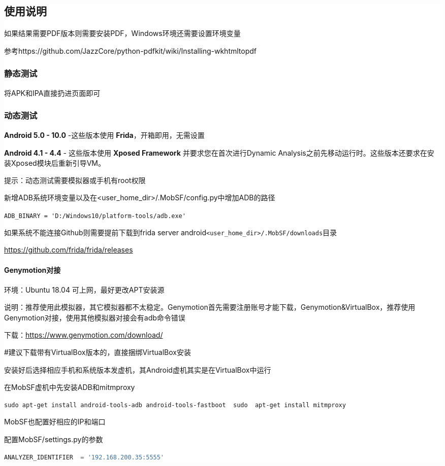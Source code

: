 

## 使用说明

如果结果需要PDF版本则需要安装PDF，Windows环境还需要设置环境变量

参考https://github.com/JazzCore/python-pdfkit/wiki/Installing-wkhtmltopdf



### 静态测试

将APK和IPA直接扔进页面即可



### 动态测试

**Android 5.0 - 10.0** -这些版本使用 **Frida**，开箱即用，无需设置

**Android 4.1 - 4.4** - 这些版本使用 **Xposed Framework** 并要求您在首次进行Dynamic Analysis之前先移动运行时。这些版本还要求在安装Xposed模块后重新引导VM。

提示：动态测试需要模拟器或手机有root权限

新增ADB系统环境变量以及在<user_home_dir>/.MobSF/config.py中增加ADB的路径

```
ADB_BINARY = 'D:/Windows10/platform-tools/adb.exe'
```

如果系统不能连接Github则需要提前下载到frida server android`<user_home_dir>/.MobSF/downloads`目录

https://github.com/frida/frida/releases



#### Genymotion对接

环境：Ubuntu 18.04 可上网，最好更改APT安装源

说明：推荐使用此模拟器，其它模拟器都不太稳定。Genymotion首先需要注册账号才能下载，Genymotion&VirtualBox，推荐使用Genymotion对接，使用其他模拟器对接会有adb命令错误

下载：https://www.genymotion.com/download/

\#建议下载带有VirtualBox版本的，直接捆绑VirtualBox安装

安装好后选择相应手机和系统版本发虚机，其Android虚机其实是在VirtualBox中运行

在MobSF虚机中先安装ADB和mitmproxy

```
sudo apt-get install android-tools-adb android-tools-fastboot  sudo  apt-get install mitmproxy  
```

MobSF也配置好相应的IP和端口

配置MobSF/settings.py的参数

```python
ANALYZER_IDENTIFIER  = '192.168.200.35:5555'  
```
